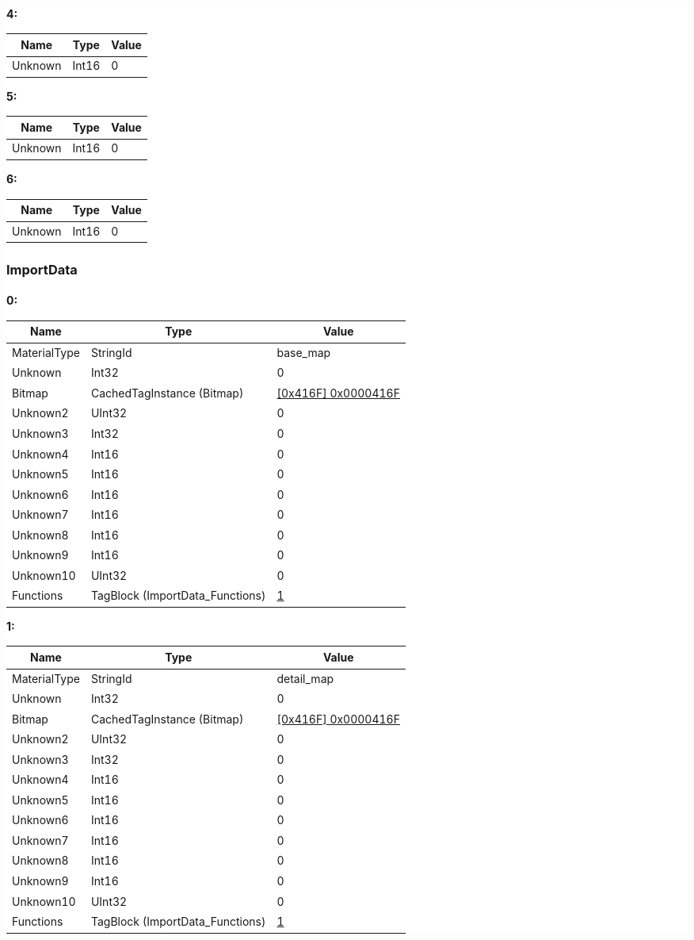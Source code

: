 
**4:**

Name	| Type	| Value
---	|---	|---	|
Unknown	|Int16	|0


**5:**

Name	| Type	| Value
---	|---	|---	|
Unknown	|Int16	|0


**6:**

Name	| Type	| Value
---	|---	|---	|
Unknown	|Int16	|0


### ImportData

**0:**

Name	| Type	| Value
---	|---	|---	|
MaterialType	|StringId	|base_map
Unknown	|Int32	|0
Bitmap	|CachedTagInstance (Bitmap)	|[[0x416F] 0x0000416F](../Bitmap/416F.md)
Unknown2	|UInt32	|0
Unknown3	|Int32	|0
Unknown4	|Int16	|0
Unknown5	|Int16	|0
Unknown6	|Int16	|0
Unknown7	|Int16	|0
Unknown8	|Int16	|0
Unknown9	|Int16	|0
Unknown10	|UInt32	|0
Functions	|TagBlock (ImportData_Functions)	|[1](#importdata_functions)


**1:**

Name	| Type	| Value
---	|---	|---	|
MaterialType	|StringId	|detail_map
Unknown	|Int32	|0
Bitmap	|CachedTagInstance (Bitmap)	|[[0x416F] 0x0000416F](../Bitmap/416F.md)
Unknown2	|UInt32	|0
Unknown3	|Int32	|0
Unknown4	|Int16	|0
Unknown5	|Int16	|0
Unknown6	|Int16	|0
Unknown7	|Int16	|0
Unknown8	|Int16	|0
Unknown9	|Int16	|0
Unknown10	|UInt32	|0
Functions	|TagBlock (ImportData_Functions)	|[1](#importdata_functions)

